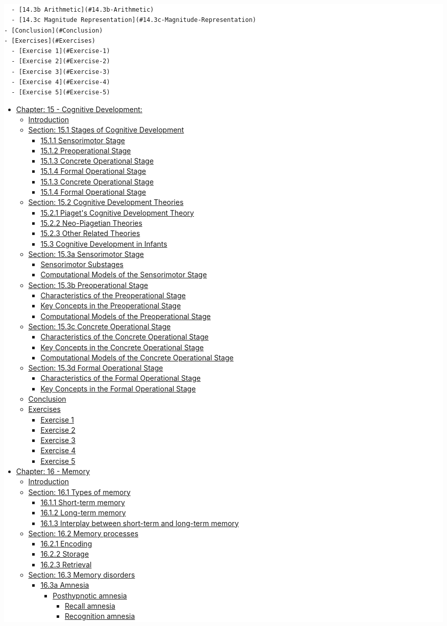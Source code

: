       - [14.3b Arithmetic](#14.3b-Arithmetic)
      - [14.3c Magnitude Representation](#14.3c-Magnitude-Representation)
    - [Conclusion](#Conclusion)
    - [Exercises](#Exercises)
      - [Exercise 1](#Exercise-1)
      - [Exercise 2](#Exercise-2)
      - [Exercise 3](#Exercise-3)
      - [Exercise 4](#Exercise-4)
      - [Exercise 5](#Exercise-5)
  - [Chapter: 15 - Cognitive Development:](#Chapter:-15---Cognitive-Development:)
    - [Introduction](#Introduction)
    - [Section: 15.1 Stages of Cognitive Development](#Section:-15.1-Stages-of-Cognitive-Development)
      - [15.1.1 Sensorimotor Stage](#15.1.1-Sensorimotor-Stage)
      - [15.1.2 Preoperational Stage](#15.1.2-Preoperational-Stage)
      - [15.1.3 Concrete Operational Stage](#15.1.3-Concrete-Operational-Stage)
      - [15.1.4 Formal Operational Stage](#15.1.4-Formal-Operational-Stage)
      - [15.1.3 Concrete Operational Stage](#15.1.3-Concrete-Operational-Stage)
      - [15.1.4 Formal Operational Stage](#15.1.4-Formal-Operational-Stage)
    - [Section: 15.2 Cognitive Development Theories](#Section:-15.2-Cognitive-Development-Theories)
      - [15.2.1 Piaget's Cognitive Development Theory](#15.2.1-Piaget's-Cognitive-Development-Theory)
      - [15.2.2 Neo-Piagetian Theories](#15.2.2-Neo-Piagetian-Theories)
      - [15.2.3 Other Related Theories](#15.2.3-Other-Related-Theories)
      - [15.3 Cognitive Development in Infants](#15.3-Cognitive-Development-in-Infants)
    - [Section: 15.3a Sensorimotor Stage](#Section:-15.3a-Sensorimotor-Stage)
      - [Sensorimotor Substages](#Sensorimotor-Substages)
      - [Computational Models of the Sensorimotor Stage](#Computational-Models-of-the-Sensorimotor-Stage)
    - [Section: 15.3b Preoperational Stage](#Section:-15.3b-Preoperational-Stage)
      - [Characteristics of the Preoperational Stage](#Characteristics-of-the-Preoperational-Stage)
      - [Key Concepts in the Preoperational Stage](#Key-Concepts-in-the-Preoperational-Stage)
      - [Computational Models of the Preoperational Stage](#Computational-Models-of-the-Preoperational-Stage)
    - [Section: 15.3c Concrete Operational Stage](#Section:-15.3c-Concrete-Operational-Stage)
      - [Characteristics of the Concrete Operational Stage](#Characteristics-of-the-Concrete-Operational-Stage)
      - [Key Concepts in the Concrete Operational Stage](#Key-Concepts-in-the-Concrete-Operational-Stage)
      - [Computational Models of the Concrete Operational Stage](#Computational-Models-of-the-Concrete-Operational-Stage)
    - [Section: 15.3d Formal Operational Stage](#Section:-15.3d-Formal-Operational-Stage)
      - [Characteristics of the Formal Operational Stage](#Characteristics-of-the-Formal-Operational-Stage)
      - [Key Concepts in the Formal Operational Stage](#Key-Concepts-in-the-Formal-Operational-Stage)
    - [Conclusion](#Conclusion)
    - [Exercises](#Exercises)
      - [Exercise 1](#Exercise-1)
      - [Exercise 2](#Exercise-2)
      - [Exercise 3](#Exercise-3)
      - [Exercise 4](#Exercise-4)
      - [Exercise 5](#Exercise-5)
  - [Chapter: 16 - Memory](#Chapter:-16---Memory)
    - [Introduction](#Introduction)
    - [Section: 16.1 Types of memory](#Section:-16.1-Types-of-memory)
      - [16.1.1 Short-term memory](#16.1.1-Short-term-memory)
      - [16.1.2 Long-term memory](#16.1.2-Long-term-memory)
      - [16.1.3 Interplay between short-term and long-term memory](#16.1.3-Interplay-between-short-term-and-long-term-memory)
    - [Section: 16.2 Memory processes](#Section:-16.2-Memory-processes)
      - [16.2.1 Encoding](#16.2.1-Encoding)
      - [16.2.2 Storage](#16.2.2-Storage)
      - [16.2.3 Retrieval](#16.2.3-Retrieval)
    - [Section: 16.3 Memory disorders](#Section:-16.3-Memory-disorders)
      - [16.3a Amnesia](#16.3a-Amnesia)
        - [Posthypnotic amnesia](#Posthypnotic-amnesia)
          - [Recall amnesia](#Recall-amnesia)
          - [Recognition amnesia](#Recognition-amnesia)